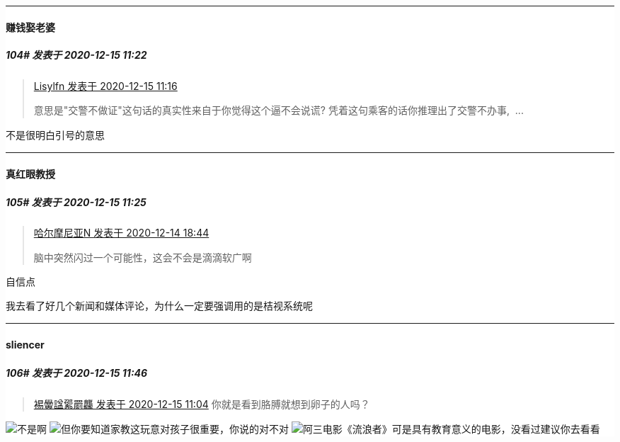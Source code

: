 




*****

####  赚钱娶老婆  
##### 104#       发表于 2020-12-15 11:22



<blockquote><a href="httphttps://bbs.saraba1st.com/2b/forum.php?mod=redirect&amp;goto=findpost&amp;pid=49725859&amp;ptid=1977576" target="_blank">Lisylfn 发表于 2020-12-15 11:16</a>

意思是"交警不做证"这句话的真实性来自于你觉得这个逼不会说谎? 凭着这句乘客的话你推理出了交警不办事,  ...</blockquote>
不是很明白引号的意思







*****

####  真红眼教授  
##### 105#       发表于 2020-12-15 11:25



<blockquote><a href="httphttps://bbs.saraba1st.com/2b/forum.php?mod=redirect&amp;goto=findpost&amp;pid=49719534&amp;ptid=1977576" target="_blank">哈尔摩尼亚N 发表于 2020-12-14 18:44</a>

脑中突然闪过一个可能性，这会不会是滴滴软广啊</blockquote>
自信点

我去看了好几个新闻和媒体评论，为什么一定要强调用的是桔视系统呢







*****

####  sliencer  
##### 106#       发表于 2020-12-15 11:46



<blockquote><a href="httphttps://bbs.saraba1st.com/2b/forum.php?mod=redirect&amp;goto=findpost&amp;pid=49725761&amp;ptid=1977576" target="_blank">裼黌諡綤罽龘 发表于 2020-12-15 11:04</a>
你就是看到胳膊就想到卵子的人吗？</blockquote>
<img src="https://static.saraba1st.com/image/smiley/face2017/037.png" referrerpolicy="no-referrer">不是啊
<img src="https://static.saraba1st.com/image/smiley/face2017/037.png" referrerpolicy="no-referrer">但你要知道家教这玩意对孩子很重要，你说的对不对
<img src="https://static.saraba1st.com/image/smiley/face2017/037.png" referrerpolicy="no-referrer">阿三电影《流浪者》可是具有教育意义的电影，没看过建议你去看看






